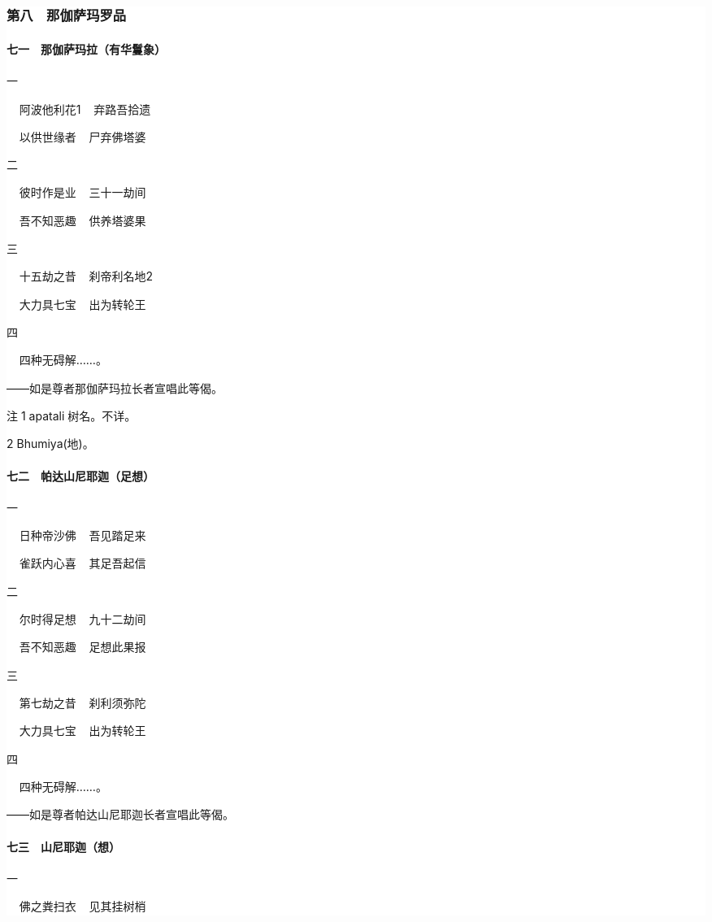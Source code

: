 ### 第八　那伽萨玛罗品

#### 七一　那伽萨玛拉（有华鬘象）

一

&nbsp;&nbsp;&nbsp;&nbsp;阿波他利花1&nbsp;&nbsp;&nbsp;&nbsp;弃路吾拾遗

&nbsp;&nbsp;&nbsp;&nbsp;以供世缘者&nbsp;&nbsp;&nbsp;&nbsp;尸弃佛塔婆

二

&nbsp;&nbsp;&nbsp;&nbsp;彼时作是业&nbsp;&nbsp;&nbsp;&nbsp;三十一劫间

&nbsp;&nbsp;&nbsp;&nbsp;吾不知恶趣&nbsp;&nbsp;&nbsp;&nbsp;供养塔婆果

三

&nbsp;&nbsp;&nbsp;&nbsp;十五劫之昔&nbsp;&nbsp;&nbsp;&nbsp;刹帝利名地2

&nbsp;&nbsp;&nbsp;&nbsp;大力具七宝&nbsp;&nbsp;&nbsp;&nbsp;出为转轮王

四

&nbsp;&nbsp;&nbsp;&nbsp;四种无碍解……。

——如是尊者那伽萨玛拉长者宣唱此等偈。

注 1 apatali 树名。不详。

2 Bhumiya(地)。

#### 七二　帕达山尼耶迦（足想）

一

&nbsp;&nbsp;&nbsp;&nbsp;日种帝沙佛&nbsp;&nbsp;&nbsp;&nbsp;吾见踏足来

&nbsp;&nbsp;&nbsp;&nbsp;雀跃内心喜&nbsp;&nbsp;&nbsp;&nbsp;其足吾起信

二

&nbsp;&nbsp;&nbsp;&nbsp;尔时得足想&nbsp;&nbsp;&nbsp;&nbsp;九十二劫间

&nbsp;&nbsp;&nbsp;&nbsp;吾不知恶趣&nbsp;&nbsp;&nbsp;&nbsp;足想此果报

三

&nbsp;&nbsp;&nbsp;&nbsp;第七劫之昔&nbsp;&nbsp;&nbsp;&nbsp;刹利须弥陀

&nbsp;&nbsp;&nbsp;&nbsp;大力具七宝&nbsp;&nbsp;&nbsp;&nbsp;出为转轮王

四

&nbsp;&nbsp;&nbsp;&nbsp;四种无碍解……。

——如是尊者帕达山尼耶迦长者宣唱此等偈。

#### 七三　山尼耶迦（想）

一

&nbsp;&nbsp;&nbsp;&nbsp;佛之粪扫衣&nbsp;&nbsp;&nbsp;&nbsp;见其挂树梢
